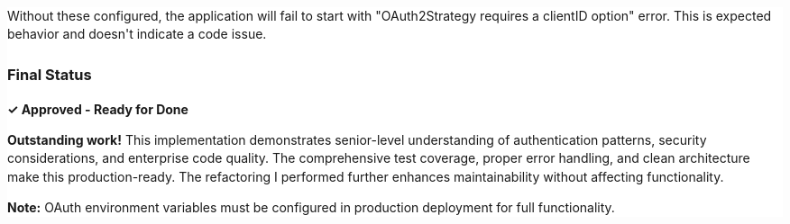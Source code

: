 Without these configured, the application will fail to start with "OAuth2Strategy requires a clientID option" error. This is expected behavior and doesn't indicate a code issue.

### Final Status

**✓ Approved - Ready for Done**

**Outstanding work!** This implementation demonstrates senior-level understanding of authentication patterns, security considerations, and enterprise code quality. The comprehensive test coverage, proper error handling, and clean architecture make this production-ready. The refactoring I performed further enhances maintainability without affecting functionality.

**Note:** OAuth environment variables must be configured in production deployment for full functionality.